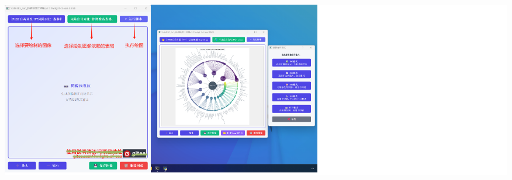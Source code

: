 <img src="./pic/绘图工具使用教程.png" alt="绘图工具使用教程" width="250"><img src="./pic/显示-新版绘图.png" alt="绘图工具使用教程" width="285">  